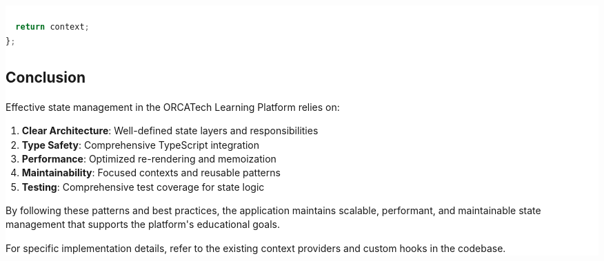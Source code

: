 ```typescript
  
  return context;
};
```

## Conclusion

Effective state management in the ORCATech Learning Platform relies on:

1. **Clear Architecture**: Well-defined state layers and responsibilities
2. **Type Safety**: Comprehensive TypeScript integration
3. **Performance**: Optimized re-rendering and memoization
4. **Maintainability**: Focused contexts and reusable patterns
5. **Testing**: Comprehensive test coverage for state logic

By following these patterns and best practices, the application maintains scalable, performant, and maintainable state management that supports the platform's educational goals.

For specific implementation details, refer to the existing context providers and custom hooks in the codebase.
